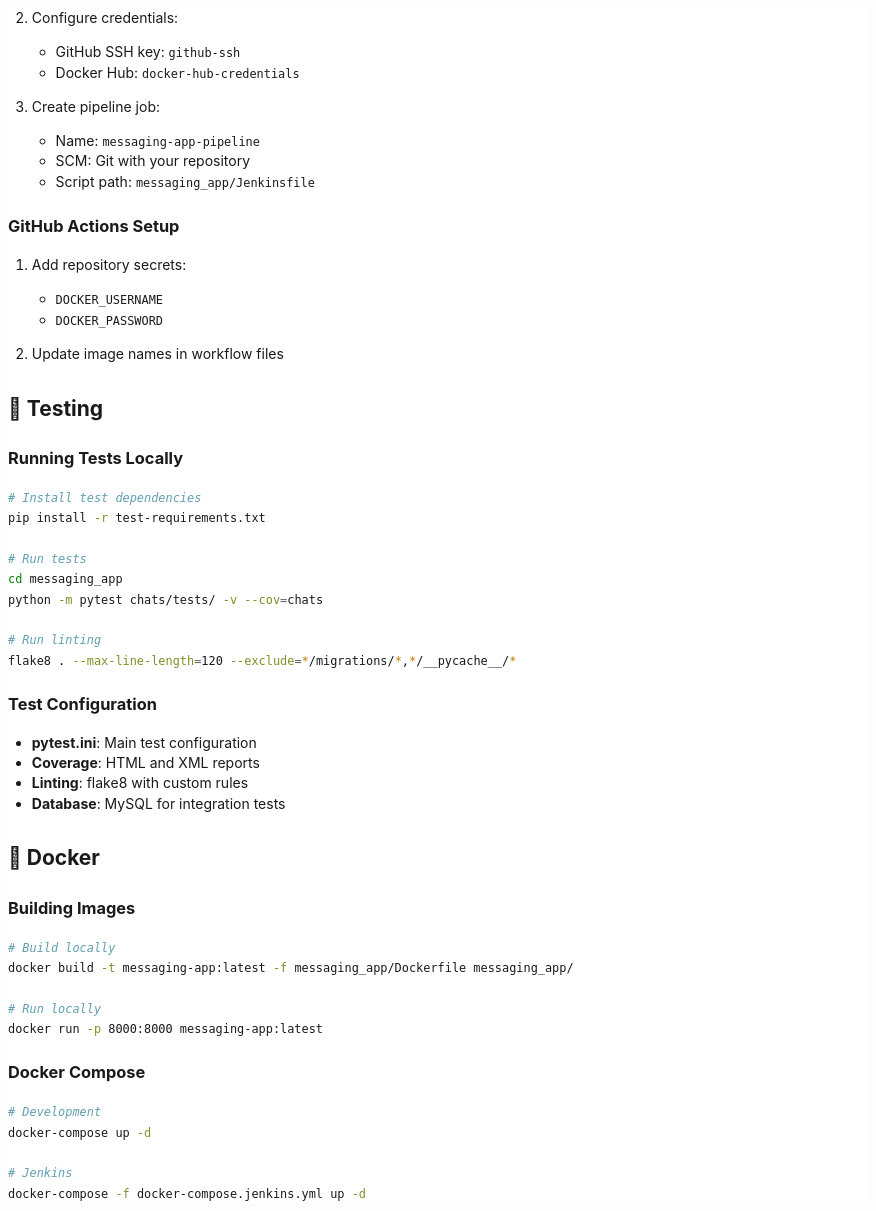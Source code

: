 2. Configure credentials:
   - GitHub SSH key: `github-ssh`
   - Docker Hub: `docker-hub-credentials`

3. Create pipeline job:
   - Name: `messaging-app-pipeline`
   - SCM: Git with your repository
   - Script path: `messaging_app/Jenkinsfile`

### GitHub Actions Setup
1. Add repository secrets:
   - `DOCKER_USERNAME`
   - `DOCKER_PASSWORD`

2. Update image names in workflow files

## 🧪 Testing

### Running Tests Locally
```bash
# Install test dependencies
pip install -r test-requirements.txt

# Run tests
cd messaging_app
python -m pytest chats/tests/ -v --cov=chats

# Run linting
flake8 . --max-line-length=120 --exclude=*/migrations/*,*/__pycache__/*
```

### Test Configuration
- **pytest.ini**: Main test configuration
- **Coverage**: HTML and XML reports
- **Linting**: flake8 with custom rules
- **Database**: MySQL for integration tests

## 🐳 Docker

### Building Images
```bash
# Build locally
docker build -t messaging-app:latest -f messaging_app/Dockerfile messaging_app/

# Run locally
docker run -p 8000:8000 messaging-app:latest
```

### Docker Compose
```bash
# Development
docker-compose up -d

# Jenkins
docker-compose -f docker-compose.jenkins.yml up -d
```
